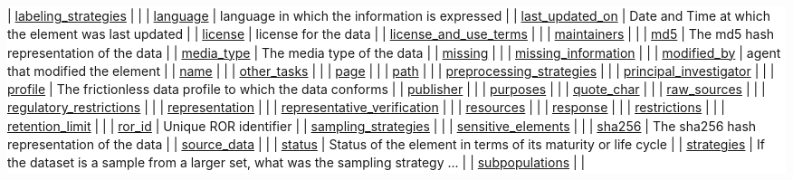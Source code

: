 | [labeling_strategies](labeling_strategies.md) |  |
| [language](language.md) | language in which the information is expressed |
| [last_updated_on](last_updated_on.md) | Date and Time at which the element was last updated |
| [license](license.md) | license for the data |
| [license_and_use_terms](license_and_use_terms.md) |  |
| [maintainers](maintainers.md) |  |
| [md5](md5.md) | The md5 hash representation of the data |
| [media_type](media_type.md) | The media type of the data |
| [missing](missing.md) |  |
| [missing_information](missing_information.md) |  |
| [modified_by](modified_by.md) | agent that modified the element |
| [name](name.md) |  |
| [other_tasks](other_tasks.md) |  |
| [page](page.md) |  |
| [path](path.md) |  |
| [preprocessing_strategies](preprocessing_strategies.md) |  |
| [principal_investigator](principal_investigator.md) |  |
| [profile](profile.md) | The frictionless data profile to which the data conforms |
| [publisher](publisher.md) |  |
| [purposes](purposes.md) |  |
| [quote_char](quote_char.md) |  |
| [raw_sources](raw_sources.md) |  |
| [regulatory_restrictions](regulatory_restrictions.md) |  |
| [representation](representation.md) |  |
| [representative_verification](representative_verification.md) |  |
| [resources](resources.md) |  |
| [response](response.md) |  |
| [restrictions](restrictions.md) |  |
| [retention_limit](retention_limit.md) |  |
| [ror_id](ror_id.md) | Unique ROR identifier |
| [sampling_strategies](sampling_strategies.md) |  |
| [sensitive_elements](sensitive_elements.md) |  |
| [sha256](sha256.md) | The sha256 hash representation of the data |
| [source_data](source_data.md) |  |
| [status](status.md) | Status of the element in terms of its maturity or life cycle |
| [strategies](strategies.md) | If the dataset is a sample from a larger set, what was the sampling strategy ... |
| [subpopulations](subpopulations.md) |  |